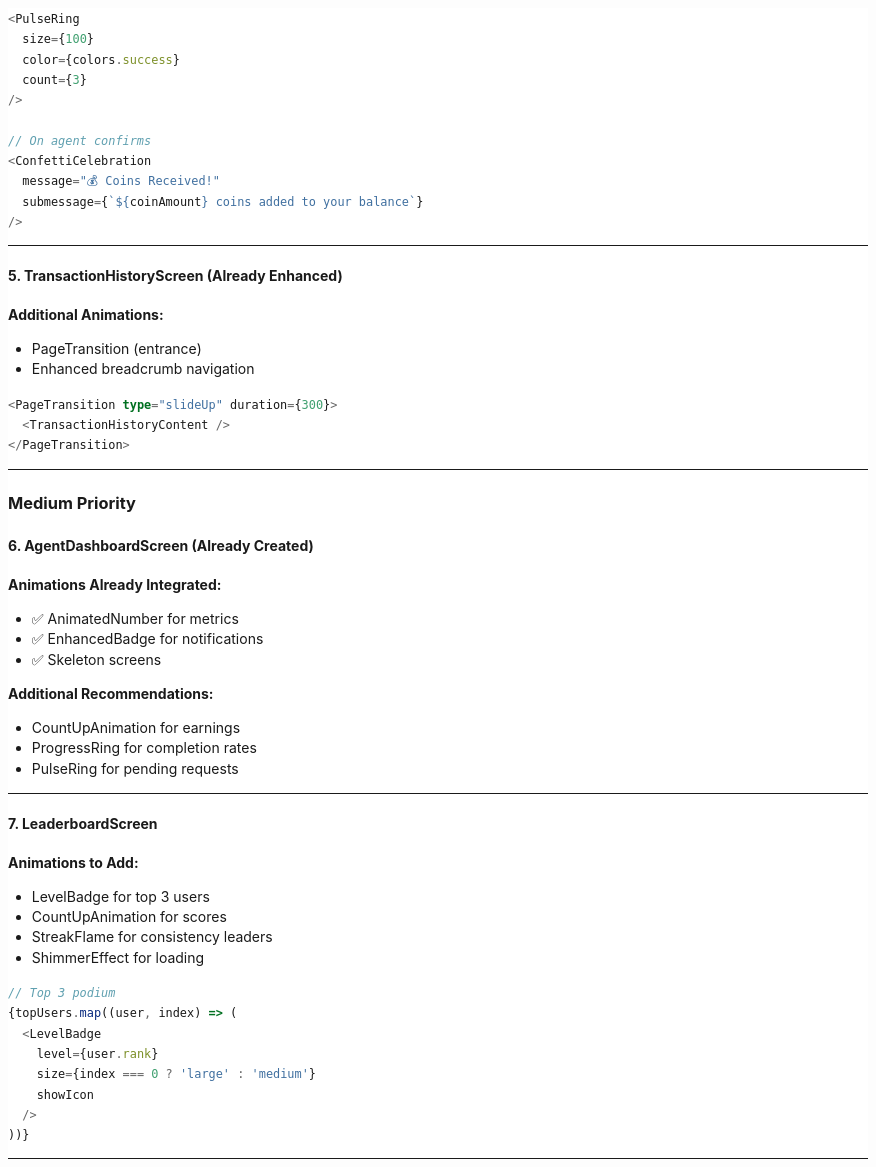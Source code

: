 ```typescript
<PulseRing
  size={100}
  color={colors.success}
  count={3}
/>

// On agent confirms
<ConfettiCelebration
  message="💰 Coins Received!"
  submessage={`${coinAmount} coins added to your balance`}
/>
```

---

#### **5. TransactionHistoryScreen** (Already Enhanced)
**Additional Animations:**
- PageTransition (entrance)
- Enhanced breadcrumb navigation

```typescript
<PageTransition type="slideUp" duration={300}>
  <TransactionHistoryContent />
</PageTransition>
```

---

### **Medium Priority**

#### **6. AgentDashboardScreen** (Already Created)
**Animations Already Integrated:**
- ✅ AnimatedNumber for metrics
- ✅ EnhancedBadge for notifications
- ✅ Skeleton screens

**Additional Recommendations:**
- CountUpAnimation for earnings
- ProgressRing for completion rates
- PulseRing for pending requests

---

#### **7. LeaderboardScreen**
**Animations to Add:**
- LevelBadge for top 3 users
- CountUpAnimation for scores
- StreakFlame for consistency leaders
- ShimmerEffect for loading

```typescript
// Top 3 podium
{topUsers.map((user, index) => (
  <LevelBadge
    level={user.rank}
    size={index === 0 ? 'large' : 'medium'}
    showIcon
  />
))}
```

---